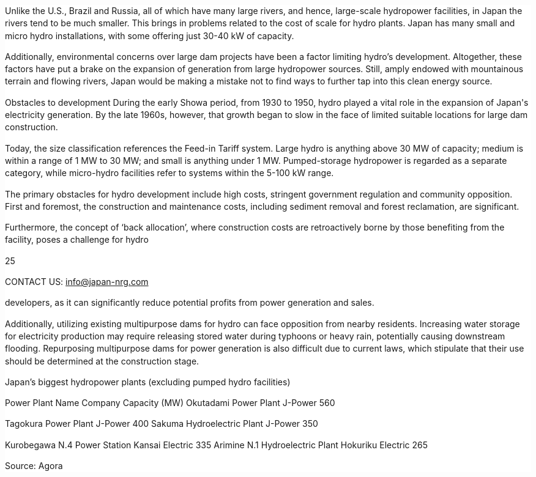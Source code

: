 Unlike the U.S., Brazil and Russia, all of which have many large rivers, and hence,
large-scale hydropower facilities, in Japan the rivers tend to be much smaller. This
brings in problems related to the cost of scale for hydro plants. Japan has many small
and micro hydro installations, with some offering just 30-40 kW of capacity.

Additionally, environmental concerns over large dam projects have been a factor
limiting hydro’s development. Altogether, these factors have put a brake on the
expansion of generation from large hydropower sources. Still, amply endowed with
mountainous terrain and flowing rivers, Japan would be making a mistake not to find
ways to further tap into this clean energy source.


Obstacles to development
During the early Showa period, from 1930 to 1950, hydro played a vital role in the
expansion of Japan's electricity generation. By the late 1960s, however, that growth
began to slow in the face of limited suitable locations for large dam construction.

Today, the size classification references the Feed-in Tariff system. Large hydro is
anything above 30 MW of capacity; medium is within a range of 1 MW to 30 MW; and
small is anything under 1 MW. Pumped-storage hydropower is regarded as a separate
category, while micro-hydro facilities refer to systems within the 5-100 kW range.

The primary obstacles for hydro development include high costs, stringent
government regulation and community opposition. First and foremost, the
construction and maintenance costs, including sediment removal and forest
reclamation, are significant.

Furthermore, the concept of ‘back allocation’, where construction costs are
retroactively borne by those benefiting from the facility, poses a challenge for hydro


25


CONTACT  US: info@japan-nrg.com

developers, as it can significantly reduce potential profits from power generation and
sales.

Additionally, utilizing existing multipurpose dams for hydro can face opposition from
nearby residents. Increasing water storage for electricity production may require
releasing stored water during typhoons or heavy rain, potentially causing downstream
flooding. Repurposing multipurpose dams for power generation is also difficult due to
current laws, which stipulate that their use should be determined at the construction
stage.

Japan’s biggest hydropower plants (excluding pumped hydro facilities)

Power Plant Name         Company       Capacity (MW)
Okutadami Power Plant    J-Power       560

Tagokura Power Plant     J-Power       400
Sakuma Hydroelectric Plant J-Power     350

Kurobegawa N.4 Power Station Kansai Electric 335
Arimine N.1 Hydroelectric Plant Hokuriku Electric 265

Source: Agora
